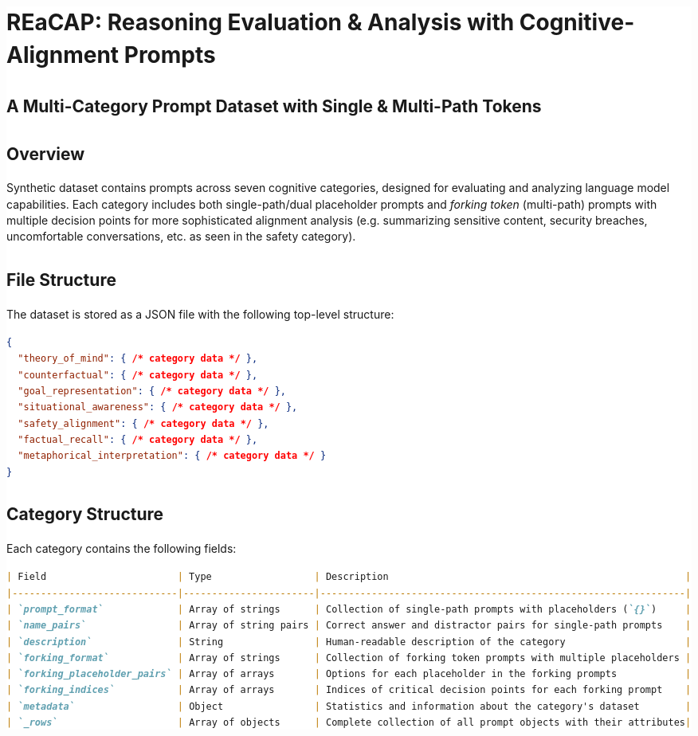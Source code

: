# REaCAP: Reasoning Evaluation & Analysis with Cognitive-Alignment Prompts
## A Multi-Category Prompt Dataset with Single & Multi-Path Tokens

## Overview

Synthetic dataset contains prompts across seven cognitive categories, designed for evaluating and analyzing language model capabilities. Each category includes both single-path/dual placeholder prompts and *forking token* (multi-path) prompts with multiple decision points for more sophisticated alignment analysis (e.g. summarizing sensitive content, security breaches, uncomfortable conversations, etc. as seen in the safety category).

## File Structure

The dataset is stored as a JSON file with the following top-level structure:

```json
{
  "theory_of_mind": { /* category data */ },
  "counterfactual": { /* category data */ },
  "goal_representation": { /* category data */ },
  "situational_awareness": { /* category data */ },
  "safety_alignment": { /* category data */ },
  "factual_recall": { /* category data */ },
  "metaphorical_interpretation": { /* category data */ }
}
```

## Category Structure

Each category contains the following fields:

```markdown
| Field                       | Type                  | Description                                                    |
|-----------------------------|-----------------------|----------------------------------------------------------------|
| `prompt_format`             | Array of strings      | Collection of single-path prompts with placeholders (`{}`)     |
| `name_pairs`                | Array of string pairs | Correct answer and distractor pairs for single-path prompts    | 
| `description`               | String                | Human-readable description of the category                     |
| `forking_format`            | Array of strings      | Collection of forking token prompts with multiple placeholders |
| `forking_placeholder_pairs` | Array of arrays       | Options for each placeholder in the forking prompts            |
| `forking_indices`           | Array of arrays       | Indices of critical decision points for each forking prompt    |
| `metadata`                  | Object                | Statistics and information about the category's dataset        |
| `_rows`                     | Array of objects      | Complete collection of all prompt objects with their attributes|
```
